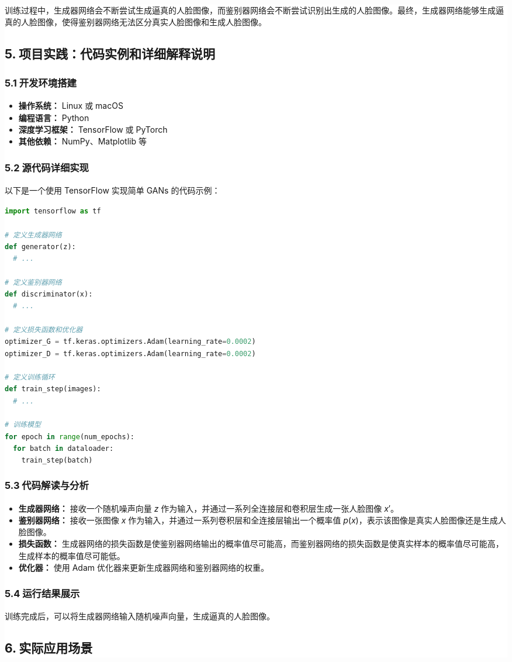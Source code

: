 训练过程中，生成器网络会不断尝试生成逼真的人脸图像，而鉴别器网络会不断尝试识别出生成的人脸图像。最终，生成器网络能够生成逼真的人脸图像，使得鉴别器网络无法区分真实人脸图像和生成人脸图像。

## 5. 项目实践：代码实例和详细解释说明

### 5.1  开发环境搭建

* **操作系统：** Linux 或 macOS
* **编程语言：** Python
* **深度学习框架：** TensorFlow 或 PyTorch
* **其他依赖：** NumPy、Matplotlib 等

### 5.2  源代码详细实现

以下是一个使用 TensorFlow 实现简单 GANs 的代码示例：

```python
import tensorflow as tf

# 定义生成器网络
def generator(z):
  # ...

# 定义鉴别器网络
def discriminator(x):
  # ...

# 定义损失函数和优化器
optimizer_G = tf.keras.optimizers.Adam(learning_rate=0.0002)
optimizer_D = tf.keras.optimizers.Adam(learning_rate=0.0002)

# 定义训练循环
def train_step(images):
  # ...

# 训练模型
for epoch in range(num_epochs):
  for batch in dataloader:
    train_step(batch)

```

### 5.3  代码解读与分析

* **生成器网络：** 接收一个随机噪声向量 $z$ 作为输入，并通过一系列全连接层和卷积层生成一张人脸图像 $x'$。
* **鉴别器网络：** 接收一张图像 $x$ 作为输入，并通过一系列卷积层和全连接层输出一个概率值 $p(x)$，表示该图像是真实人脸图像还是生成人脸图像。
* **损失函数：** 生成器网络的损失函数是使鉴别器网络输出的概率值尽可能高，而鉴别器网络的损失函数是使真实样本的概率值尽可能高，生成样本的概率值尽可能低。
* **优化器：** 使用 Adam 优化器来更新生成器网络和鉴别器网络的权重。

### 5.4  运行结果展示

训练完成后，可以将生成器网络输入随机噪声向量，生成逼真的人脸图像。

## 6. 实际应用场景
